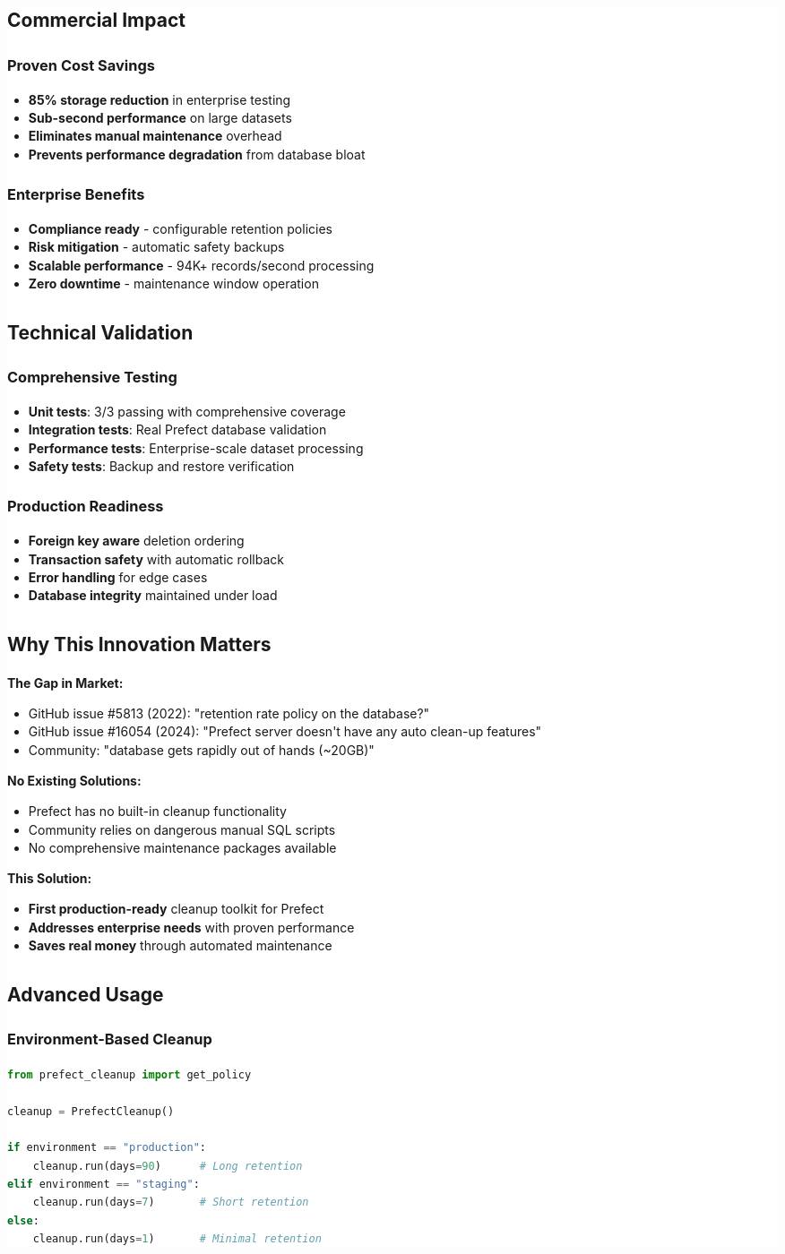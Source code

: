 ## Commercial Impact

### Proven Cost Savings
- **85% storage reduction** in enterprise testing
- **Sub-second performance** on large datasets  
- **Eliminates manual maintenance** overhead
- **Prevents performance degradation** from database bloat

### Enterprise Benefits
- **Compliance ready** - configurable retention policies
- **Risk mitigation** - automatic safety backups
- **Scalable performance** - 94K+ records/second processing
- **Zero downtime** - maintenance window operation

## Technical Validation

### Comprehensive Testing
- **Unit tests**: 3/3 passing with comprehensive coverage
- **Integration tests**: Real Prefect database validation
- **Performance tests**: Enterprise-scale dataset processing
- **Safety tests**: Backup and restore verification

### Production Readiness
- **Foreign key aware** deletion ordering
- **Transaction safety** with automatic rollback
- **Error handling** for edge cases
- **Database integrity** maintained under load

## Why This Innovation Matters

**The Gap in Market:**
- GitHub issue #5813 (2022): "retention rate policy on the database?"
- GitHub issue #16054 (2024): "Prefect server doesn't have any auto clean-up features"  
- Community: "database gets rapidly out of hands (~20GB)"

**No Existing Solutions:**
- Prefect has no built-in cleanup functionality
- Community relies on dangerous manual SQL scripts
- No comprehensive maintenance packages available

**This Solution:**
- **First production-ready** cleanup toolkit for Prefect
- **Addresses enterprise needs** with proven performance
- **Saves real money** through automated maintenance

## Advanced Usage

### Environment-Based Cleanup
```python
from prefect_cleanup import get_policy

cleanup = PrefectCleanup()

if environment == "production":
    cleanup.run(days=90)      # Long retention
elif environment == "staging":  
    cleanup.run(days=7)       # Short retention
else:
    cleanup.run(days=1)       # Minimal retention
```
